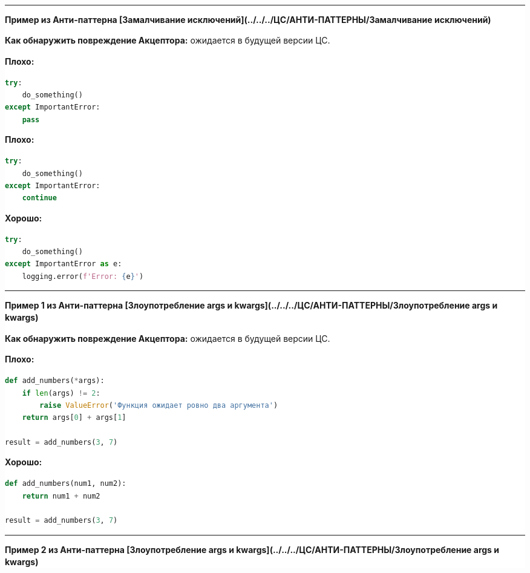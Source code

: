 ***

**Пример  из Анти-паттерна [Замалчивание исключений](../../../ЦС/АНТИ-ПАТТЕРНЫ/Замалчивание исключений)**

**Как обнаружить повреждение Акцептора:** ожидается в будущей версии ЦС.

**Плохо:**
```python
try:
    do_something()
except ImportantError:
    pass
```
**Плохо:**
```python
try:
    do_something()
except ImportantError:
    continue
```
**Хорошо:**
```python
try:
    do_something()
except ImportantError as e:
    logging.error(f'Error: {e}')
```

***

**Пример 1 из Анти-паттерна [Злоупотребление  args и kwargs](../../../ЦС/АНТИ-ПАТТЕРНЫ/Злоупотребление  args и kwargs)**

**Как обнаружить повреждение Акцептора:** ожидается в будущей версии ЦС.

**Плохо:**
```python
def add_numbers(*args):
    if len(args) != 2:
        raise ValueError('Функция ожидает ровно два аргумента')
    return args[0] + args[1]

result = add_numbers(3, 7)
```
**Хорошо:**
```python
def add_numbers(num1, num2):
    return num1 + num2

result = add_numbers(3, 7)
```

***

**Пример 2 из Анти-паттерна [Злоупотребление  args и kwargs](../../../ЦС/АНТИ-ПАТТЕРНЫ/Злоупотребление  args и kwargs)**
